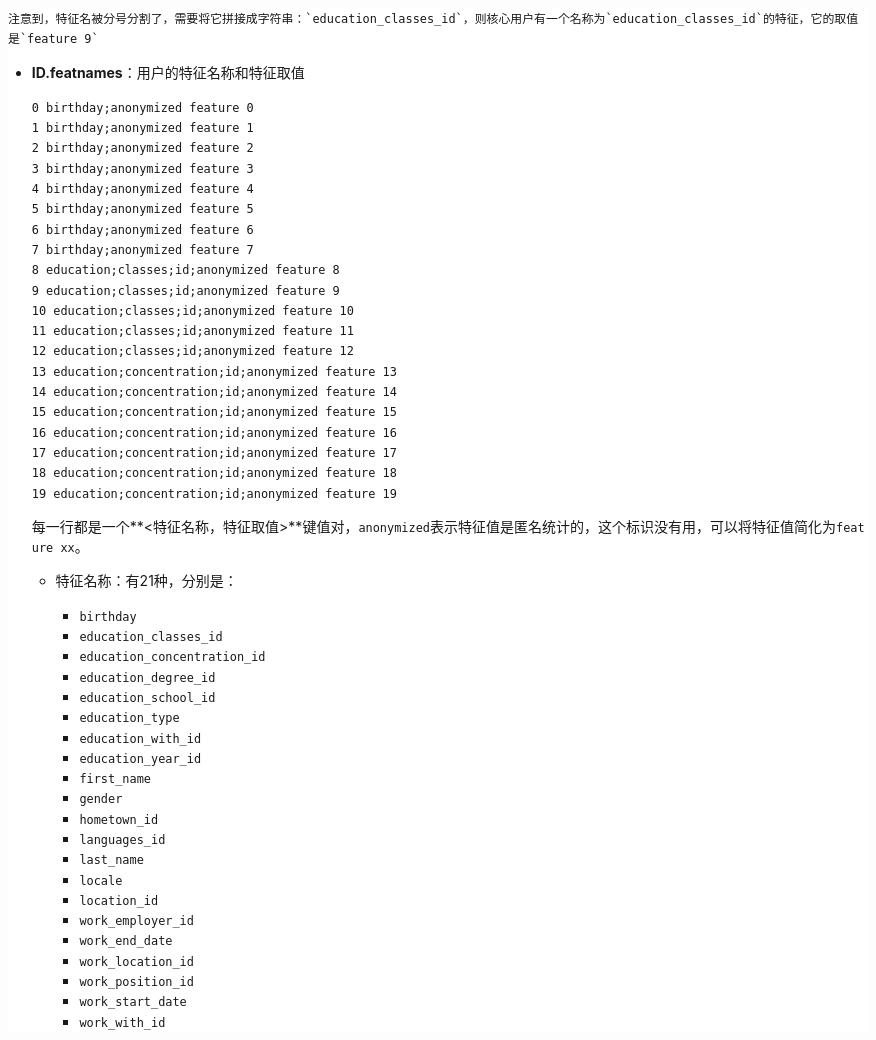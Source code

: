     注意到，特征名被分号分割了，需要将它拼接成字符串：`education_classes_id`，则核心用户有一个名称为`education_classes_id`的特征，它的取值是`feature 9`

  + **ID.featnames**：用户的特征名称和特征取值

    ```txt
    0 birthday;anonymized feature 0
    1 birthday;anonymized feature 1
    2 birthday;anonymized feature 2
    3 birthday;anonymized feature 3
    4 birthday;anonymized feature 4
    5 birthday;anonymized feature 5
    6 birthday;anonymized feature 6
    7 birthday;anonymized feature 7
    8 education;classes;id;anonymized feature 8
    9 education;classes;id;anonymized feature 9
    10 education;classes;id;anonymized feature 10
    11 education;classes;id;anonymized feature 11
    12 education;classes;id;anonymized feature 12
    13 education;concentration;id;anonymized feature 13
    14 education;concentration;id;anonymized feature 14
    15 education;concentration;id;anonymized feature 15
    16 education;concentration;id;anonymized feature 16
    17 education;concentration;id;anonymized feature 17
    18 education;concentration;id;anonymized feature 18
    19 education;concentration;id;anonymized feature 19
    ```

    每一行都是一个**<特征名称，特征取值>**键值对，`anonymized`表示特征值是匿名统计的，这个标识没有用，可以将特征值简化为`feature xx`。

    + 特征名称：有21种，分别是：

      + `birthday`
      + `education_classes_id`
      + `education_concentration_id`
      + `education_degree_id`
      + `education_school_id`
      + `education_type`
      + `education_with_id`
      + `education_year_id`
      + `first_name`
      + `gender`
      + `hometown_id`
      + `languages_id`
      + `last_name`
      + `locale`
      + `location_id`
      + `work_employer_id`
      + `work_end_date`
      + `work_location_id`
      + `work_position_id`
      + `work_start_date`
      + `work_with_id`
